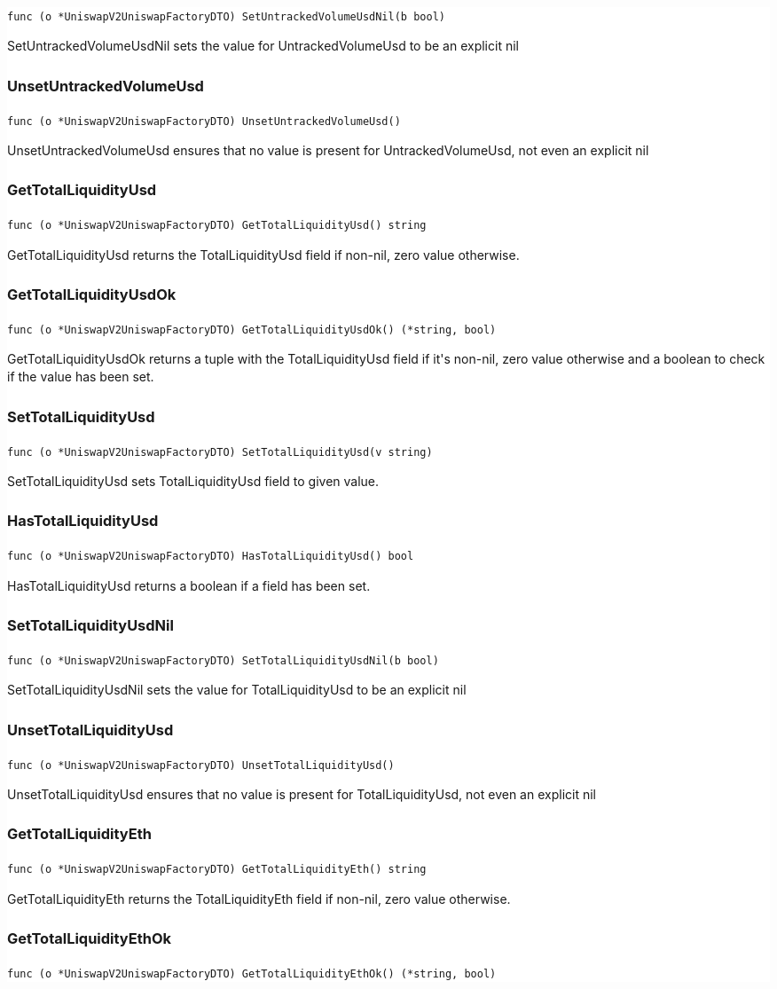 `func (o *UniswapV2UniswapFactoryDTO) SetUntrackedVolumeUsdNil(b bool)`

 SetUntrackedVolumeUsdNil sets the value for UntrackedVolumeUsd to be an explicit nil

### UnsetUntrackedVolumeUsd
`func (o *UniswapV2UniswapFactoryDTO) UnsetUntrackedVolumeUsd()`

UnsetUntrackedVolumeUsd ensures that no value is present for UntrackedVolumeUsd, not even an explicit nil
### GetTotalLiquidityUsd

`func (o *UniswapV2UniswapFactoryDTO) GetTotalLiquidityUsd() string`

GetTotalLiquidityUsd returns the TotalLiquidityUsd field if non-nil, zero value otherwise.

### GetTotalLiquidityUsdOk

`func (o *UniswapV2UniswapFactoryDTO) GetTotalLiquidityUsdOk() (*string, bool)`

GetTotalLiquidityUsdOk returns a tuple with the TotalLiquidityUsd field if it's non-nil, zero value otherwise
and a boolean to check if the value has been set.

### SetTotalLiquidityUsd

`func (o *UniswapV2UniswapFactoryDTO) SetTotalLiquidityUsd(v string)`

SetTotalLiquidityUsd sets TotalLiquidityUsd field to given value.

### HasTotalLiquidityUsd

`func (o *UniswapV2UniswapFactoryDTO) HasTotalLiquidityUsd() bool`

HasTotalLiquidityUsd returns a boolean if a field has been set.

### SetTotalLiquidityUsdNil

`func (o *UniswapV2UniswapFactoryDTO) SetTotalLiquidityUsdNil(b bool)`

 SetTotalLiquidityUsdNil sets the value for TotalLiquidityUsd to be an explicit nil

### UnsetTotalLiquidityUsd
`func (o *UniswapV2UniswapFactoryDTO) UnsetTotalLiquidityUsd()`

UnsetTotalLiquidityUsd ensures that no value is present for TotalLiquidityUsd, not even an explicit nil
### GetTotalLiquidityEth

`func (o *UniswapV2UniswapFactoryDTO) GetTotalLiquidityEth() string`

GetTotalLiquidityEth returns the TotalLiquidityEth field if non-nil, zero value otherwise.

### GetTotalLiquidityEthOk

`func (o *UniswapV2UniswapFactoryDTO) GetTotalLiquidityEthOk() (*string, bool)`
